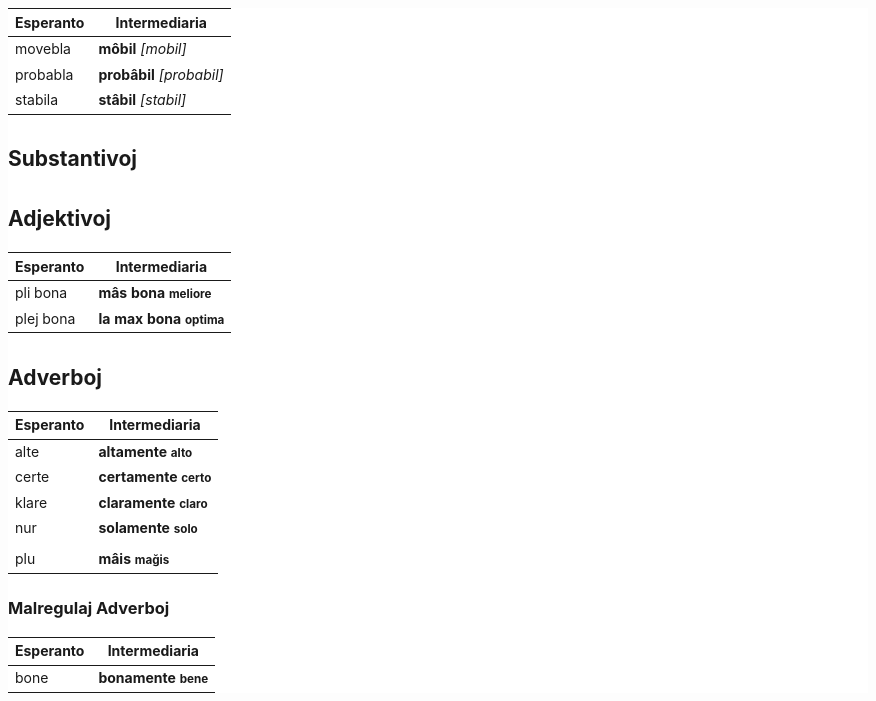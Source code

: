 

| Esperanto | Intermediaria |
|-|-|
| movebla | **môbil** *[mobil]* |
| probabla | **probâbil** *[probabil]* |
| stabila | **stâbil** *[stabil]* |



## Substantivoj



## Adjektivoj



| Esperanto | Intermediaria |
|-|-|
| pli bona | **mâs bona** <small>**meliore**</small> |
| plej bona | **la max bona** <small>**optima**</small> |



## Adverboj



| Esperanto | Intermediaria |
|-|-|
| alte | **altamente** <small>**alto**</small> |
| certe | **certamente** <small>**certo**</small> |
| klare | **claramente** <small>**claro**</small> |
| nur | **solamente** <small>**solo**</small> |
| | |
| plu | **mâis** <small>**mağis**</small> |



### Malregulaj Adverboj



| Esperanto | Intermediaria |
|-|-|
| bone | **bonamente** <small>**bene**</small> |


[sts]: https://avatars.githubusercontent.com/u/3962100?s=200&u=75f4a5908cf465c276f4dde5426d3cf724a09aae&v=4 "Stefo"
[babela-turo]: https://upload.wikimedia.org/wikipedia/commons/thumb/f/fc/Pieter_Bruegel_the_Elder_-_The_Tower_of_Babel_%28Vienna%29_-_Google_Art_Project_-_edited.jpg/300px-Pieter_Bruegel_the_Elder_-_The_Tower_of_Babel_%28Vienna%29_-_Google_Art_Project_-_edited.jpg "Babela Turo"
[splitters]: https://img.gifglobe.com/grabs/montypython/MontyPythonsLifeOfBrian/gif/QMnVZLQcsblp.gif "Splitters"
